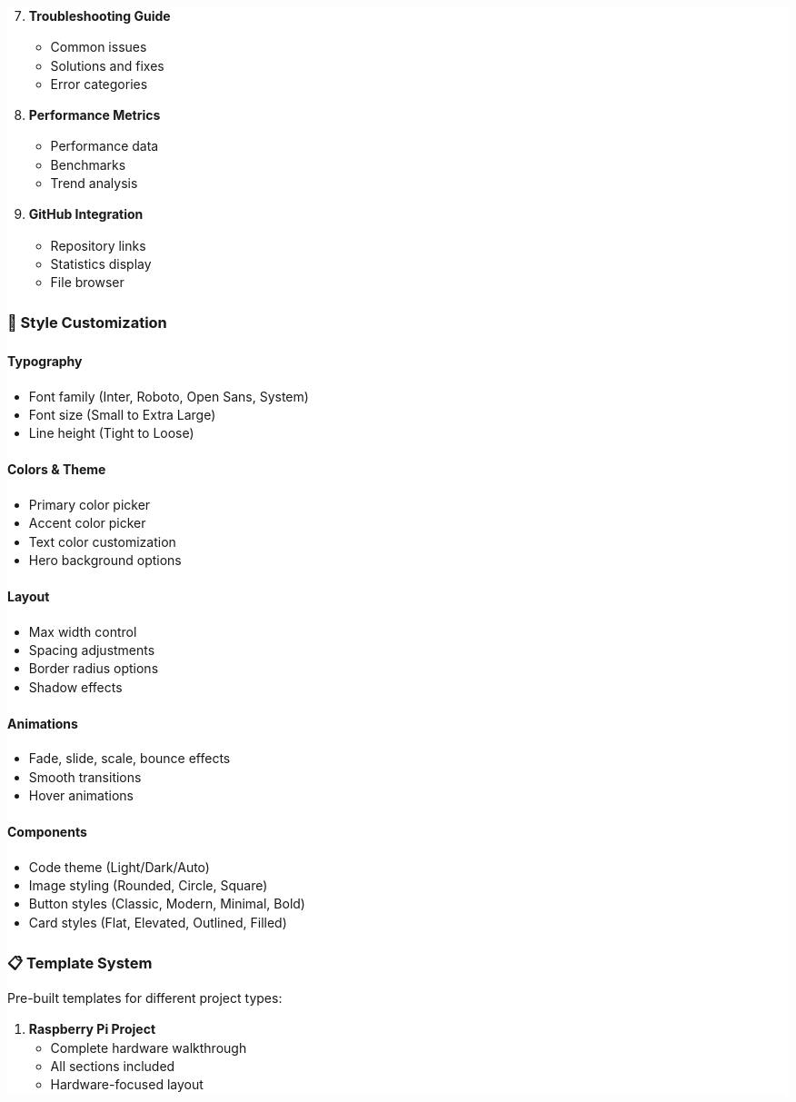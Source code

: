 7. **Troubleshooting Guide**
   - Common issues
   - Solutions and fixes
   - Error categories

8. **Performance Metrics**
   - Performance data
   - Benchmarks
   - Trend analysis

9. **GitHub Integration**
   - Repository links
   - Statistics display
   - File browser

### 🎨 Style Customization

#### Typography
- Font family (Inter, Roboto, Open Sans, System)
- Font size (Small to Extra Large)
- Line height (Tight to Loose)

#### Colors & Theme
- Primary color picker
- Accent color picker
- Text color customization
- Hero background options

#### Layout
- Max width control
- Spacing adjustments
- Border radius options
- Shadow effects

#### Animations
- Fade, slide, scale, bounce effects
- Smooth transitions
- Hover animations

#### Components
- Code theme (Light/Dark/Auto)
- Image styling (Rounded, Circle, Square)
- Button styles (Classic, Modern, Minimal, Bold)
- Card styles (Flat, Elevated, Outlined, Filled)

### 📋 Template System

Pre-built templates for different project types:

1. **Raspberry Pi Project**
   - Complete hardware walkthrough
   - All sections included
   - Hardware-focused layout
